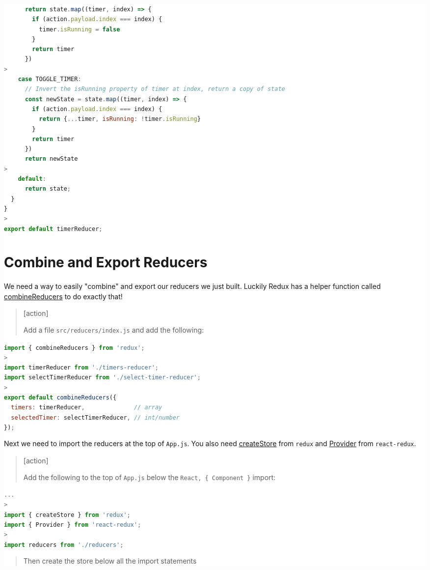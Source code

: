 ```js
      return state.map((timer, index) => {
        if (action.payload.index === index) {
          timer.isRunning = false
        }
        return timer
      })
>
    case TOGGLE_TIMER:
      // Invert the isRunning property of timer at index, return a copy of state
      const newState = state.map((timer, index) => {
        if (action.payload.index === index) {
          return {...timer, isRunning: !timer.isRunning}
        }
        return timer
      })
      return newState
>
    default:
      return state;
  }
}
>
export default timerReducer;
```

# Combine and Export Reducers

We need a way to easily "combine" and export our reducers we just built. Luckily Redux has a helper function called [combineReducers](https://redux.js.org/api/combinereducers) to do exactly that!

> [action]
>
> Add a file `src/reducers/index.js` and add the following:
>
```js
import { combineReducers } from 'redux';
>
import timerReducer from './timers-reducer';
import selectTimerReducer from './select-timer-reducer';
>
export default combineReducers({
  timers: timerReducer,              // array
  selectedTimer: selectTimerReducer, // int/number
});
```

Next we need to import the reducers at the top of `App.js`. You also need
[createStore](https://redux.js.org/api/createstore) from `redux` and [Provider](https://react-redux.js.org/api/provider) from `react-redux`.

> [action]
>
> Add the following to the top of `App.js` below the `React, { Component }` import:
>
```js
...
>
import { createStore } from 'redux';
import { Provider } from 'react-redux';
>
import reducers from './reducers';
```
>
> Then create the store below all the import statements